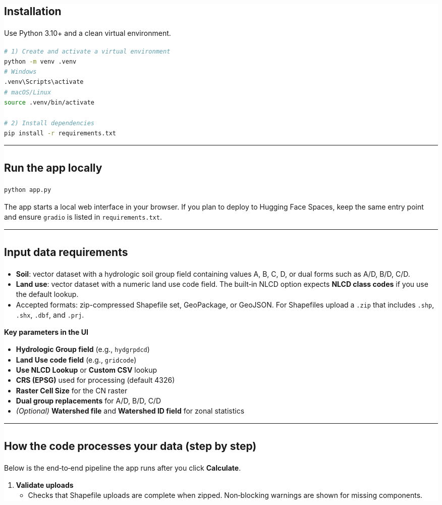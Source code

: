## Installation

Use Python 3.10+ and a clean virtual environment.

```bash
# 1) Create and activate a virtual environment
python -m venv .venv
# Windows
.venv\Scripts\activate
# macOS/Linux
source .venv/bin/activate

# 2) Install dependencies
pip install -r requirements.txt
```

---

## Run the app locally

```bash
python app.py
```
The app starts a local web interface in your browser. If you plan to deploy to Hugging Face Spaces, keep the same entry point and ensure `gradio` is listed in `requirements.txt`.

---

## Input data requirements

- **Soil**: vector dataset with a hydrologic soil group field containing values A, B, C, D, or dual forms such as A/D, B/D, C/D.
- **Land use**: vector dataset with a numeric land use code field. The built‑in NLCD option expects **NLCD class codes** if you use the default lookup.
- Accepted formats: zip-compressed Shapefile set, GeoPackage, or GeoJSON. For Shapefiles upload a `.zip` that includes `.shp`, `.shx`, `.dbf`, and `.prj`.

**Key parameters in the UI**
- **Hydrologic Group field** (e.g., `hydgrpdcd`)
- **Land Use code field** (e.g., `gridcode`)
- **Use NLCD Lookup** or **Custom CSV** lookup
- **CRS (EPSG)** used for processing (default 4326)
- **Raster Cell Size** for the CN raster
- **Dual group replacements** for A/D, B/D, C/D
- *(Optional)* **Watershed file** and **Watershed ID field** for zonal statistics

---

## How the code processes your data (step by step)

Below is the end‑to‑end pipeline the app runs after you click **Calculate**.

1. **Validate uploads**
   - Checks that Shapefile uploads are complete when zipped. Non‑blocking warnings are shown for missing components.
